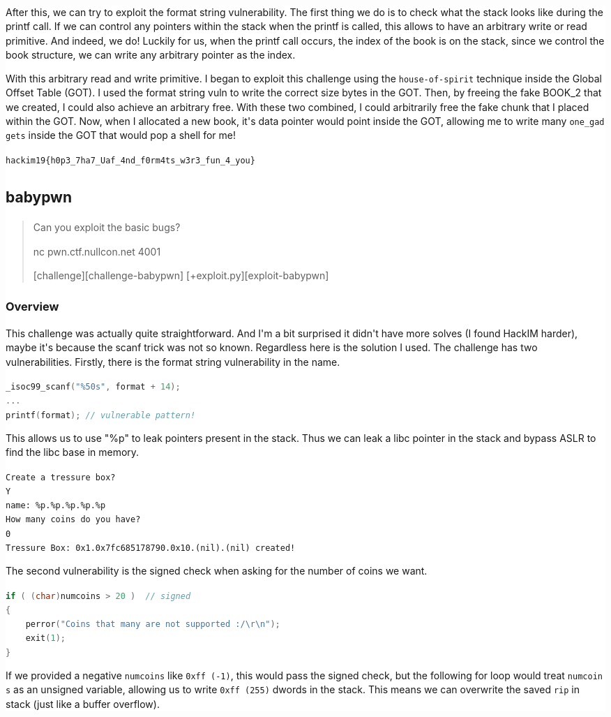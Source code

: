 After this, we can try to exploit the format string vulnerability. The first thing we do is to check what the stack looks like during the printf call. If we can control any pointers within the stack when the printf is called, this allows to have an arbitrary write or read primitive. And indeed, we do! Luckily for us, when the printf call occurs, the index of the book is on the stack, since we control the book structure, we can write any arbitrary pointer as the index.

With this arbitrary read and write primitive. I began to exploit this challenge using the `house-of-spirit` technique inside the Global Offset Table (GOT). I used the format string vuln to write the correct size bytes in the GOT. Then, by freeing the fake BOOK_2 that we created, I could also achieve an arbitrary free. With these two combined, I could arbitrarily free the fake chunk that I placed within the GOT. Now, when I allocated a new book, it's data pointer would point inside the GOT, allowing me to write many `one_gadgets` inside the GOT that would pop a shell for me!

`hackim19{h0p3_7ha7_Uaf_4nd_f0rm4ts_w3r3_fun_4_you}`

[challenge-hackim]:/ctf/nullcon19/HackIM_Shop/challenge
[exploit-hackim]:/ctf/nullcon19/HackIM_Shop/exploit.py
[libc-hackim]:/ctf/nullcon19/HackIM_Shop/libc6_2.27-3ubuntu1_amd64.so

## babypwn
> Can you exploit the basic bugs?
>
> nc pwn.ctf.nullcon.net 4001
>
> [challenge][challenge-babypwn] [+exploit.py][exploit-babypwn]

### Overview
This challenge was actually quite straightforward. And I'm a bit surprised it didn't have more solves (I found HackIM harder), maybe it's because the scanf trick was not so known. Regardless here is the solution I used. The challenge has two vulnerabilities. Firstly, there is the format string vulnerability in the name.
```c
_isoc99_scanf("%50s", format + 14);
...
printf(format); // vulnerable pattern!
```
This allows us to use "%p" to leak pointers present in the stack. Thus we can leak a libc pointer in the stack and bypass ASLR to find the libc base in memory.

```
Create a tressure box?
Y
name: %p.%p.%p.%p.%p
How many coins do you have?
0
Tressure Box: 0x1.0x7fc685178790.0x10.(nil).(nil) created!
```

The second vulnerability is the signed check when asking for the number of coins we want.
```c
if ( (char)numcoins > 20 )  // signed
{
    perror("Coins that many are not supported :/\r\n");
    exit(1);
}
```
If we provided a negative `numcoins` like `0xff (-1)`, this would pass the signed check, but the following for loop would treat `numcoins` as an unsigned variable, allowing us to write `0xff (255)` dwords in the stack. This means we can overwrite the saved `rip` in stack (just like a buffer overflow). 
